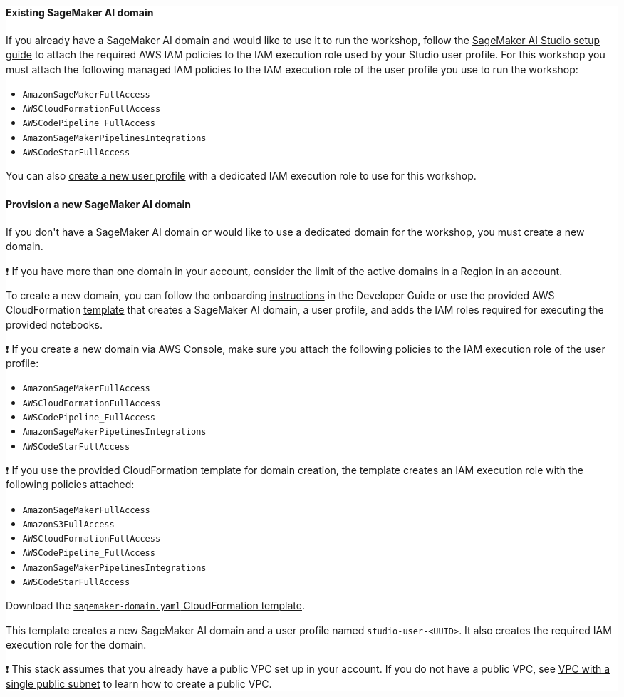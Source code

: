 #### Existing SageMaker AI domain
If you already have a SageMaker AI domain and would like to use it to run the workshop, follow the [SageMaker AI Studio setup guide](https://aws.amazon.com/getting-started/hands-on/machine-learning-tutorial-set-up-sagemaker-studio-account-permissions/) to attach the required AWS IAM policies to the IAM execution role used by your Studio user profile. For this workshop you must attach the following managed IAM policies to the IAM execution role of the user profile you use to run the workshop:
- `AmazonSageMakerFullAccess`
- `AWSCloudFormationFullAccess`
- `AWSCodePipeline_FullAccess`
- `AmazonSageMakerPipelinesIntegrations`
- `AWSCodeStarFullAccess`

You can also [create a new user profile](https://docs.aws.amazon.com/sagemaker/latest/dg/domain-user-profile-add-remove.html) with a dedicated IAM execution role to use for this workshop.

#### Provision a new SageMaker AI domain
If you don't have a SageMaker AI domain or would like to use a dedicated domain for the workshop, you must create a new domain.

❗ If you have more than one domain in your account, consider the limit of the active domains in a Region in an account.

To create a new domain, you can follow the onboarding [instructions](https://docs.aws.amazon.com/sagemaker/latest/dg/onboard-quick-start.html) in the Developer Guide or use the provided AWS CloudFormation [template](https://github.com/aws-samples/amazon-sagemaker-from-idea-to-production/blob/master/cfn-templates/sagemaker-domain.yaml) that creates a SageMaker AI domain, a user profile, and adds the IAM roles required for executing the provided notebooks.

❗ If you create a new domain via AWS Console, make sure you attach the following policies to the IAM execution role of the user profile:
- `AmazonSageMakerFullAccess`
- `AWSCloudFormationFullAccess`
- `AWSCodePipeline_FullAccess`
- `AmazonSageMakerPipelinesIntegrations`
- `AWSCodeStarFullAccess`

❗ If you use the provided CloudFormation template for domain creation, the template creates an IAM execution role with the following policies attached:
- `AmazonSageMakerFullAccess`
- `AmazonS3FullAccess`
- `AWSCloudFormationFullAccess`
- `AWSCodePipeline_FullAccess`
- `AmazonSageMakerPipelinesIntegrations`
- `AWSCodeStarFullAccess`

Download the [`sagemaker-domain.yaml` CloudFormation template](https://github.com/aws-samples/amazon-sagemaker-from-idea-to-production/blob/master/cfn-templates/sagemaker-domain.yaml).

This template creates a new SageMaker AI domain and a user profile named `studio-user-<UUID>`. It also creates the required IAM execution role for the domain. 

❗ This stack assumes that you already have a public VPC set up in your account. If you do not have a public VPC, see [VPC with a single public subnet](https://docs.aws.amazon.com/vpc/latest/userguide/VPC_Scenario1.html) to learn how to create a public VPC. 
